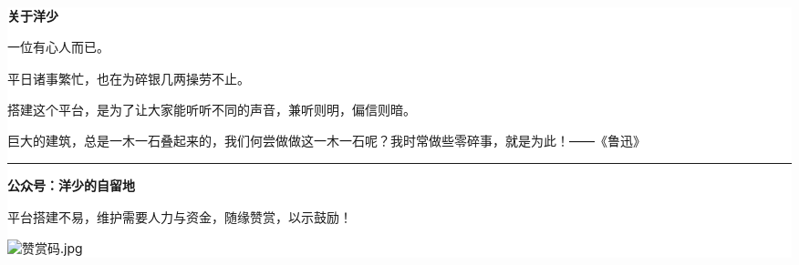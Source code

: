 **关于洋少**

一位有心人而已。

平日诸事繁忙，也在为碎银几两操劳不止。

搭建这个平台，是为了让大家能听听不同的声音，兼听则明，偏信则暗。

巨大的建筑，总是一木一石叠起来的，我们何尝做做这一木一石呢？我时常做些零碎事，就是为此！——《鲁迅》

---

**公众号：洋少的自留地** 

平台搭建不易，维护需要人力与资金，随缘赞赏，以示鼓励！

![赞赏码.jpg](/images/zanshang.jpg)